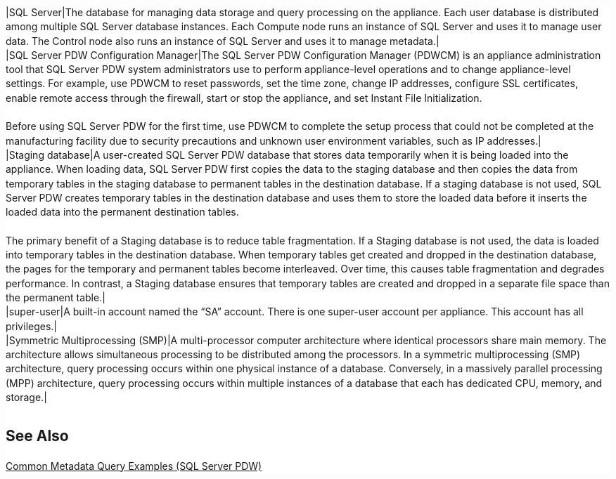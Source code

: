 |SQL Server|The database for managing data storage and query processing on the appliance. Each user database is distributed among multiple SQL Server database instances. Each Compute node runs an instance of SQL Server and uses it to manage user data. The Control node also runs an instance of SQL Server and uses it to manage metadata.|  
|SQL Server PDW Configuration Manager|The SQL Server PDW Configuration Manager (PDWCM) is an appliance administration tool that SQL Server PDW system administrators use to perform appliance-level operations and to change appliance-level settings. For example, use PDWCM to reset passwords, set the time zone, change IP addresses, configure SSL certificates, enable remote access through the firewall, start or stop the appliance, and set Instant File Initialization.<br /><br />Before using SQL Server PDW for the first time, use PDWCM to complete the setup process that could not be completed at the manufacturing facility due to security precautions and unknown user environment variables, such as IP addresses.|  
|Staging database|A user-created SQL Server PDW database that stores data temporarily when it is being loaded into the appliance. When loading data, SQL Server PDW first copies the data to the staging database and then copies the data from temporary tables in the staging database to permanent tables in the destination database. If a staging database is not used, SQL Server PDW creates temporary tables in the destination database and uses them to store the loaded data before it inserts the loaded data into the permanent destination tables.<br /><br />The primary benefit of a Staging database is to reduce table fragmentation. If a Staging database is not used, the data is loaded into temporary tables in the destination database. When temporary tables get created and dropped in the destination database, the pages for the temporary and permanent tables become interleaved. Over time, this causes table fragmentation and degrades performance. In contrast, a Staging database ensures that temporary tables are created and dropped in a separate file space than the permanent table.|  
|super-user|A built-in account named the “SA” account. There is one super-user account per appliance. This account has all privileges.|  
|Symmetric Multiprocessing (SMP)|A multi-processor computer architecture where identical processors share main memory. The architecture allows simultaneous processing to be distributed among the processors. In a symmetric multiprocessing (SMP) architecture, query processing occurs within one physical instance of a database. Conversely, in a massively parallel processing (MPP) architecture, query processing occurs within multiple instances of a database that each has dedicated CPU, memory, and storage.|  
  
## See Also  
[Common Metadata Query Examples &#40;SQL Server PDW&#41;](../../mpp/sqlpdw/common-metadata-query-examples-sql-server-pdw.md)  
  
